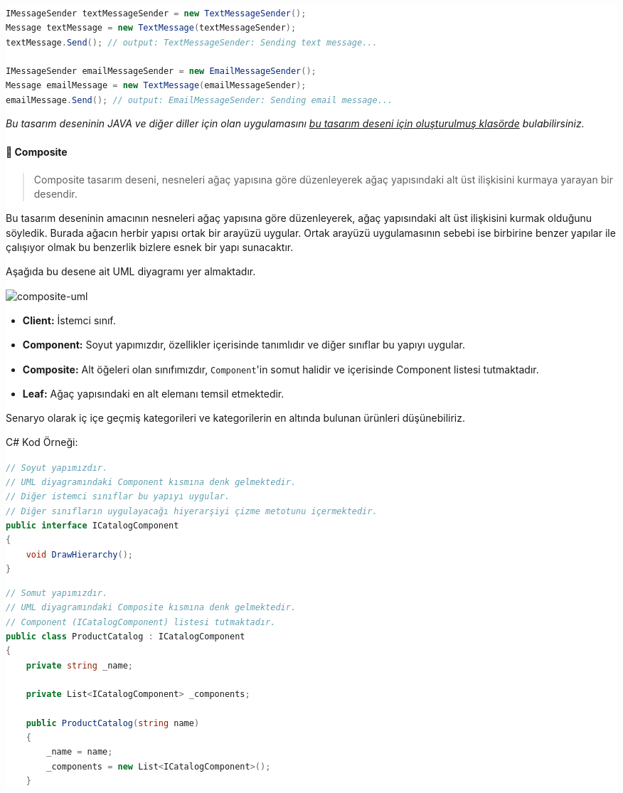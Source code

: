 ```csharp
IMessageSender textMessageSender = new TextMessageSender();
Message textMessage = new TextMessage(textMessageSender);
textMessage.Send(); // output: TextMessageSender: Sending text message...

IMessageSender emailMessageSender = new EmailMessageSender();
Message emailMessage = new TextMessage(emailMessageSender);
emailMessage.Send(); // output: EmailMessageSender: Sending email message...
```

*Bu tasarım deseninin JAVA ve diğer diller için olan uygulamasını [bu tasarım deseni için oluşturulmuş klasörde](https://github.com/yusufyilmazfr/tasarim-desenleri-turkce-kaynak/tree/master/bridge) bulabilirsiniz.*

#### 🌲 Composite

> Composite tasarım deseni, nesneleri ağaç yapısına göre düzenleyerek ağaç yapısındaki alt üst ilişkisini kurmaya yarayan bir desendir.

Bu tasarım deseninin amacının nesneleri ağaç yapısına göre düzenleyerek,
ağaç yapısındaki alt üst ilişkisini kurmak olduğunu söyledik. Burada ağacın herbir yapısı ortak bir arayüzü uygular. Ortak arayüzü uygulamasının sebebi ise birbirine benzer yapılar ile çalışıyor olmak bu benzerlik bizlere esnek bir yapı sunacaktır. 

Aşağıda bu desene ait UML diyagramı yer almaktadır.

![composite-uml](./images/composite-uml.png)

- **Client:** İstemci sınıf.

- **Component:** Soyut yapımızdır, özellikler içerisinde tanımlıdır ve diğer sınıflar bu yapıyı uygular.

- **Composite:** Alt öğeleri olan sınıfımızdır, `Component`'in somut halidir ve içerisinde Component listesi tutmaktadır.

- **Leaf:** Ağaç yapısındaki en alt elemanı temsil etmektedir.

Senaryo olarak iç içe geçmiş kategorileri ve kategorilerin en altında bulunan ürünleri düşünebiliriz. 

C# Kod Örneği:

```csharp
// Soyut yapımızdır.
// UML diyagramındaki Component kısmına denk gelmektedir.
// Diğer istemci sınıflar bu yapıyı uygular.
// Diğer sınıfların uygulayacağı hiyerarşiyi çizme metotunu içermektedir.
public interface ICatalogComponent
{
    void DrawHierarchy();
}
```

```csharp
// Somut yapımızdır.
// UML diyagramındaki Composite kısmına denk gelmektedir.
// Component (ICatalogComponent) listesi tutmaktadır.
public class ProductCatalog : ICatalogComponent
{
    private string _name;

    private List<ICatalogComponent> _components;

    public ProductCatalog(string name)
    {
        _name = name;
        _components = new List<ICatalogComponent>();
    }

```